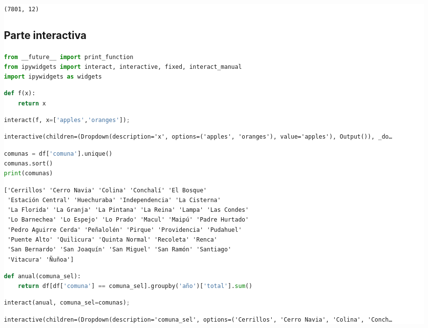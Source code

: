 


    (7801, 12)



## Parte interactiva


```python
from __future__ import print_function
from ipywidgets import interact, interactive, fixed, interact_manual
import ipywidgets as widgets
```


```python
def f(x):
    return x
```


```python
interact(f, x=['apples','oranges']);
```


    interactive(children=(Dropdown(description='x', options=('apples', 'oranges'), value='apples'), Output()), _do…



```python
comunas = df['comuna'].unique()
comunas.sort()
print(comunas)
```

    ['Cerrillos' 'Cerro Navia' 'Colina' 'Conchalí' 'El Bosque'
     'Estación Central' 'Huechuraba' 'Independencia' 'La Cisterna'
     'La Florida' 'La Granja' 'La Pintana' 'La Reina' 'Lampa' 'Las Condes'
     'Lo Barnechea' 'Lo Espejo' 'Lo Prado' 'Macul' 'Maipú' 'Padre Hurtado'
     'Pedro Aguirre Cerda' 'Peñalolén' 'Pirque' 'Providencia' 'Pudahuel'
     'Puente Alto' 'Quilicura' 'Quinta Normal' 'Recoleta' 'Renca'
     'San Bernardo' 'San Joaquín' 'San Miguel' 'San Ramón' 'Santiago'
     'Vitacura' 'Ñuñoa']



```python
def anual(comuna_sel):
    return df[df['comuna'] == comuna_sel].groupby('año')['total'].sum()
```


```python
interact(anual, comuna_sel=comunas);
```


    interactive(children=(Dropdown(description='comuna_sel', options=('Cerrillos', 'Cerro Navia', 'Colina', 'Conch…
